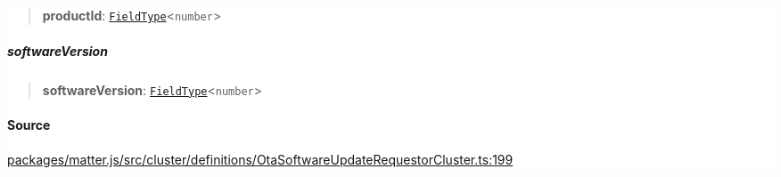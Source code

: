 > **productId**: [`FieldType`](../../../../tlv/export/interfaces/FieldType.md)\<`number`\>

##### softwareVersion

> **softwareVersion**: [`FieldType`](../../../../tlv/export/interfaces/FieldType.md)\<`number`\>

#### Source

[packages/matter.js/src/cluster/definitions/OtaSoftwareUpdateRequestorCluster.ts:199](https://github.com/project-chip/matter.js/blob/7a8cbb56b87d4ccf34bec5a9a95ab40a1711324f/packages/matter.js/src/cluster/definitions/OtaSoftwareUpdateRequestorCluster.ts#L199)

